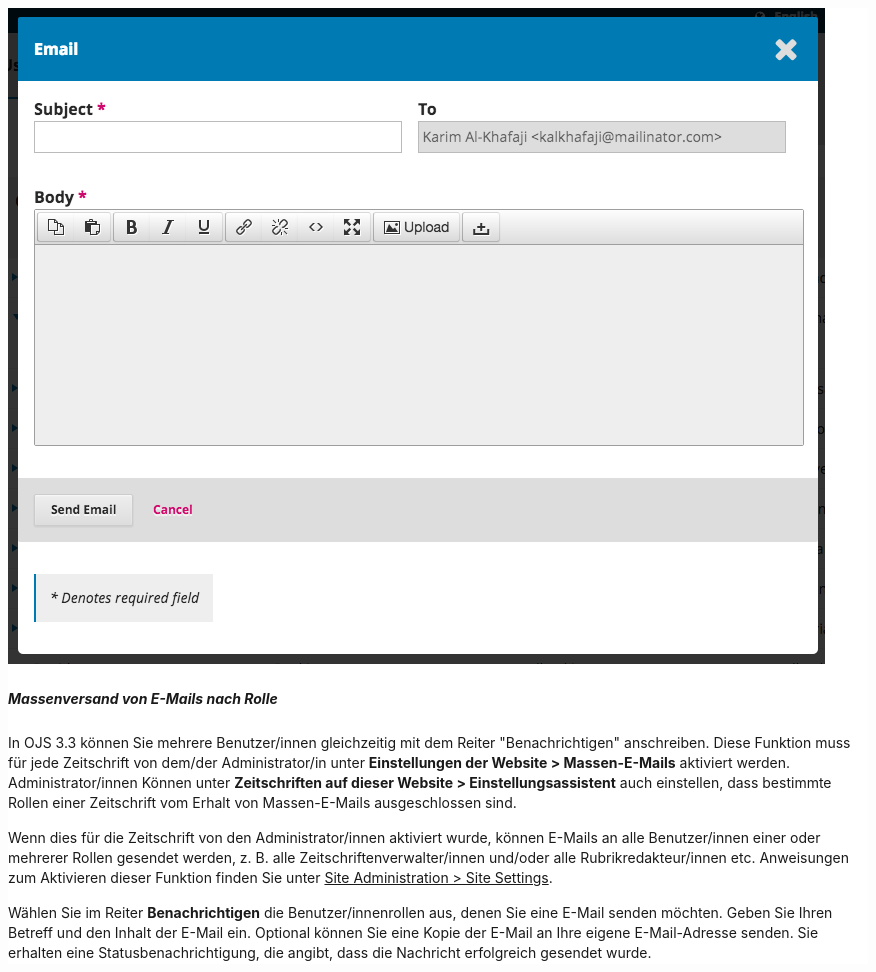![E-Mail Pop-up-Fenster zum Verfassen einer E-Mail an Benutzer/innen](./assets/learning-ojs-3-users-email.png)

##### Massenversand von E-Mails nach Rolle

In OJS 3.3 können Sie mehrere Benutzer/innen gleichzeitig mit dem Reiter "Benachrichtigen" anschreiben. Diese Funktion muss für jede Zeitschrift von dem/der Administrator/in unter **Einstellungen der Website > Massen-E-Mails** aktiviert werden. Administrator/innen Können unter **Zeitschriften auf dieser Website > Einstellungsassistent** auch einstellen, dass bestimmte Rollen einer Zeitschrift vom Erhalt von Massen-E-Mails ausgeschlossen sind.

Wenn dies für die Zeitschrift von den Administrator/innen aktiviert wurde, können E-Mails an alle Benutzer/innen einer oder mehrerer Rollen gesendet werden, z. B. alle Zeitschriftenverwalter/innen und/oder alle Rubrikredakteur/innen etc. Anweisungen zum Aktivieren dieser Funktion finden Sie unter [Site Administration > Site Settings](./site-administration#site-settings).

Wählen Sie im Reiter **Benachrichtigen** die Benutzer/innenrollen aus, denen Sie eine E-Mail senden möchten. Geben Sie Ihren Betreff und den Inhalt der E-Mail ein. Optional können Sie eine Kopie der E-Mail an Ihre eigene E-Mail-Adresse senden. Sie erhalten eine Statusbenachrichtigung, die angibt, dass die Nachricht erfolgreich gesendet wurde.
